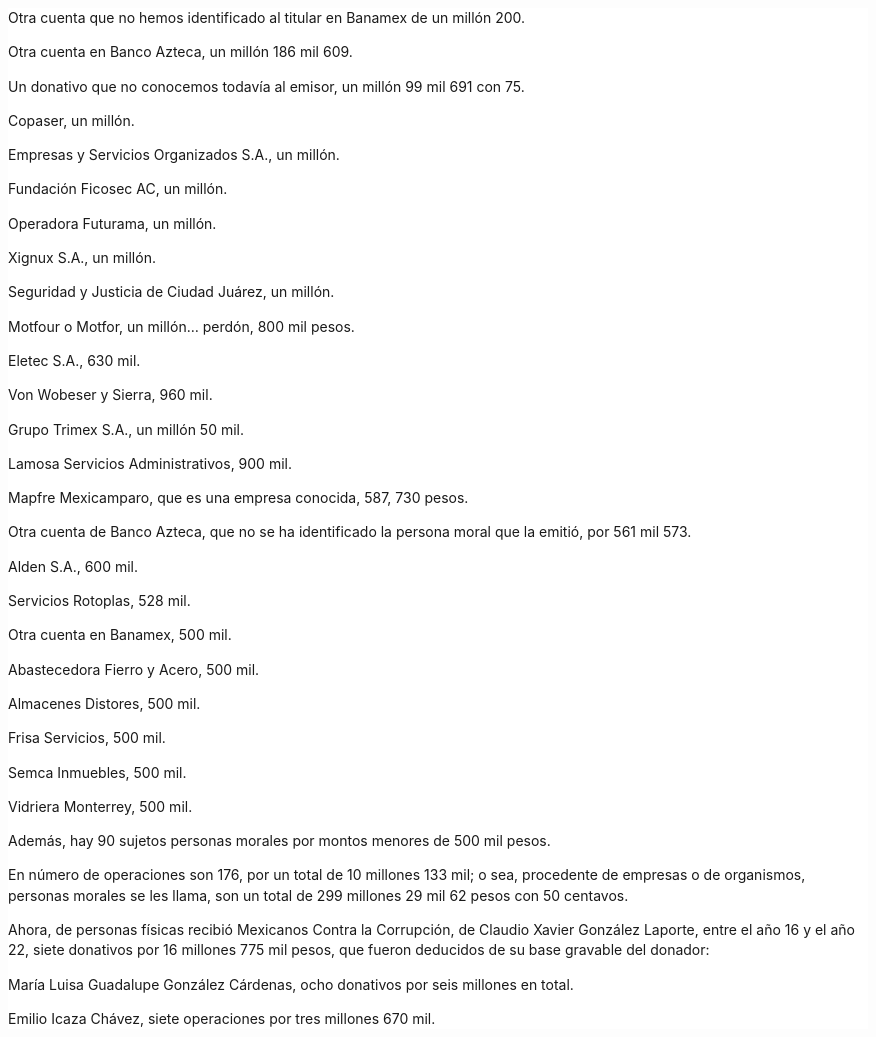 Otra cuenta que no hemos identificado al titular en Banamex de un millón 200.

Otra cuenta en Banco Azteca, un millón 186 mil 609.

Un donativo que no conocemos todavía al emisor, un millón 99 mil 691 con 75.

Copaser, un millón.

Empresas y Servicios Organizados S.A., un millón.

Fundación Ficosec AC, un millón.

Operadora Futurama, un millón.

Xignux S.A., un millón.

Seguridad y Justicia de Ciudad Juárez, un millón.

Motfour o Motfor, un millón… perdón, 800 mil pesos.

Eletec S.A., 630 mil.

Von Wobeser y Sierra, 960 mil.

Grupo Trimex S.A., un millón 50 mil.

Lamosa Servicios Administrativos, 900 mil.

Mapfre Mexicamparo, que es una empresa conocida, 587, 730 pesos.

Otra cuenta de Banco Azteca, que no se ha identificado la persona moral que la
emitió, por 561 mil 573.

Alden S.A., 600 mil.

Servicios Rotoplas, 528 mil.

Otra cuenta en Banamex, 500 mil.

Abastecedora Fierro y Acero, 500 mil.

Almacenes Distores, 500 mil.

Frisa Servicios, 500 mil.

Semca Inmuebles, 500 mil.

Vidriera Monterrey, 500 mil.

Además, hay 90 sujetos personas morales por montos menores de 500 mil pesos.

En número de operaciones son 176, por un total de 10 millones 133 mil; o sea,
procedente de empresas o de organismos, personas morales se les llama, son un
total de 299 millones 29 mil 62 pesos con 50 centavos.

Ahora, de personas físicas recibió Mexicanos Contra la Corrupción, de Claudio
Xavier González Laporte, entre el año 16 y el año 22, siete donativos por 16
millones 775 mil pesos, que fueron deducidos de su base gravable del donador:

María Luisa Guadalupe González Cárdenas, ocho donativos por seis millones en
total.

Emilio Icaza Chávez, siete operaciones por tres millones 670 mil.
